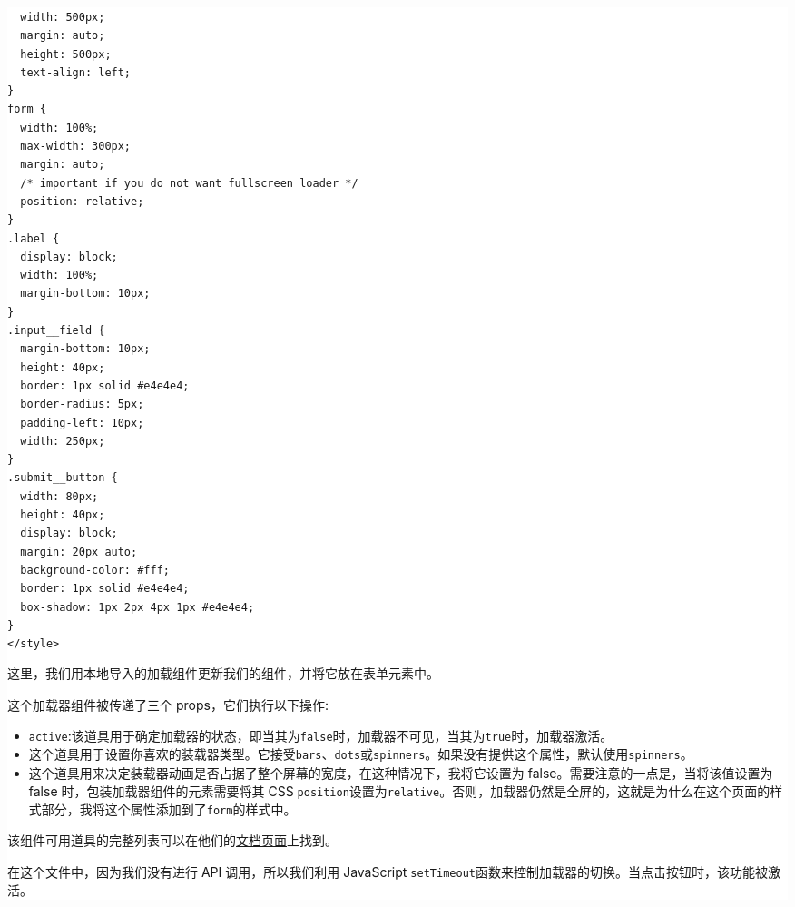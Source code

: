 ```
  width: 500px;
  margin: auto;
  height: 500px;
  text-align: left;
}
form {
  width: 100%;
  max-width: 300px;
  margin: auto;
  /* important if you do not want fullscreen loader */
  position: relative;
}
.label {
  display: block;
  width: 100%;
  margin-bottom: 10px;
}
.input__field {
  margin-bottom: 10px;
  height: 40px;
  border: 1px solid #e4e4e4;
  border-radius: 5px;
  padding-left: 10px;
  width: 250px;
}
.submit__button {
  width: 80px;
  height: 40px;
  display: block;
  margin: 20px auto;
  background-color: #fff;
  border: 1px solid #e4e4e4;
  box-shadow: 1px 2px 4px 1px #e4e4e4;
}
</style>
```

这里，我们用本地导入的加载组件更新我们的组件，并将它放在表单元素中。

这个加载器组件被传递了三个 props，它们执行以下操作:

*   `active`:该道具用于确定加载器的状态，即当其为`false`时，加载器不可见，当其为`true`时，加载器激活。
*   这个道具用于设置你喜欢的装载器类型。它接受`bars`、`dots`或`spinners`。如果没有提供这个属性，默认使用`spinners`。
*   这个道具用来决定装载器动画是否占据了整个屏幕的宽度，在这种情况下，我将它设置为 false。需要注意的一点是，当将该值设置为 false 时，包装加载器组件的元素需要将其 CSS `position`设置为`relative`。否则，加载器仍然是全屏的，这就是为什么在这个页面的样式部分，我将这个属性添加到了`form`的样式中。

该组件可用道具的完整列表可以在他们的[文档页面](https://github.com/ankurk91/vue-loading-overlay#available-props)上找到。

在这个文件中，因为我们没有进行 API 调用，所以我们利用 JavaScript `setTimeout`函数来控制加载器的切换。当点击按钮时，该功能被激活。
